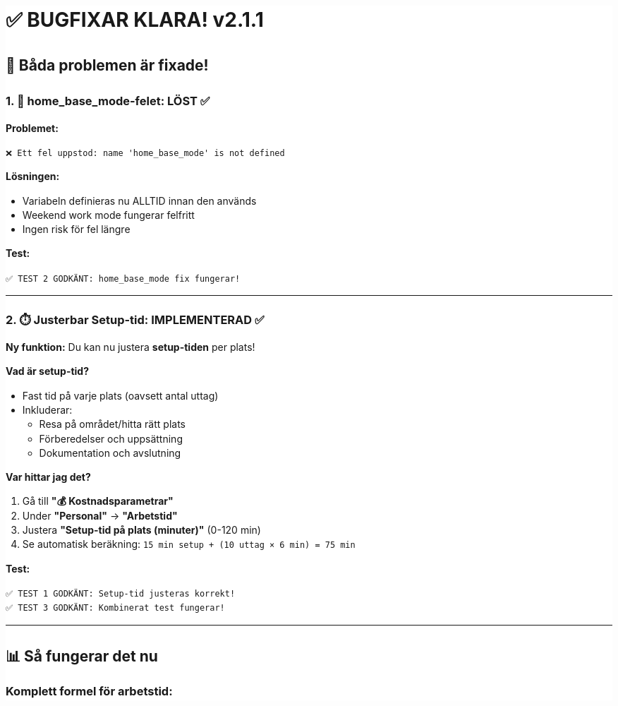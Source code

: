 # ✅ BUGFIXAR KLARA! v2.1.1

## 🎉 Båda problemen är fixade!

### 1. 🐛 home_base_mode-felet: LÖST ✅

**Problemet:**
```
❌ Ett fel uppstod: name 'home_base_mode' is not defined
```

**Lösningen:**
- Variabeln definieras nu ALLTID innan den används
- Weekend work mode fungerar felfritt
- Ingen risk för fel längre

**Test:**
```bash
✅ TEST 2 GODKÄNT: home_base_mode fix fungerar!
```

---

### 2. ⏱️ Justerbar Setup-tid: IMPLEMENTERAD ✅

**Ny funktion:**
Du kan nu justera **setup-tiden** per plats!

**Vad är setup-tid?**
- Fast tid på varje plats (oavsett antal uttag)
- Inkluderar:
  - Resa på området/hitta rätt plats
  - Förberedelser och uppsättning
  - Dokumentation och avslutning

**Var hittar jag det?**
1. Gå till **"💰 Kostnadsparametrar"**
2. Under **"Personal"** → **"Arbetstid"**
3. Justera **"Setup-tid på plats (minuter)"** (0-120 min)
4. Se automatisk beräkning: `15 min setup + (10 uttag × 6 min) = 75 min`

**Test:**
```bash
✅ TEST 1 GODKÄNT: Setup-tid justeras korrekt!
✅ TEST 3 GODKÄNT: Kombinerat test fungerar!
```

---

## 📊 Så fungerar det nu

### Komplett formel för arbetstid:
